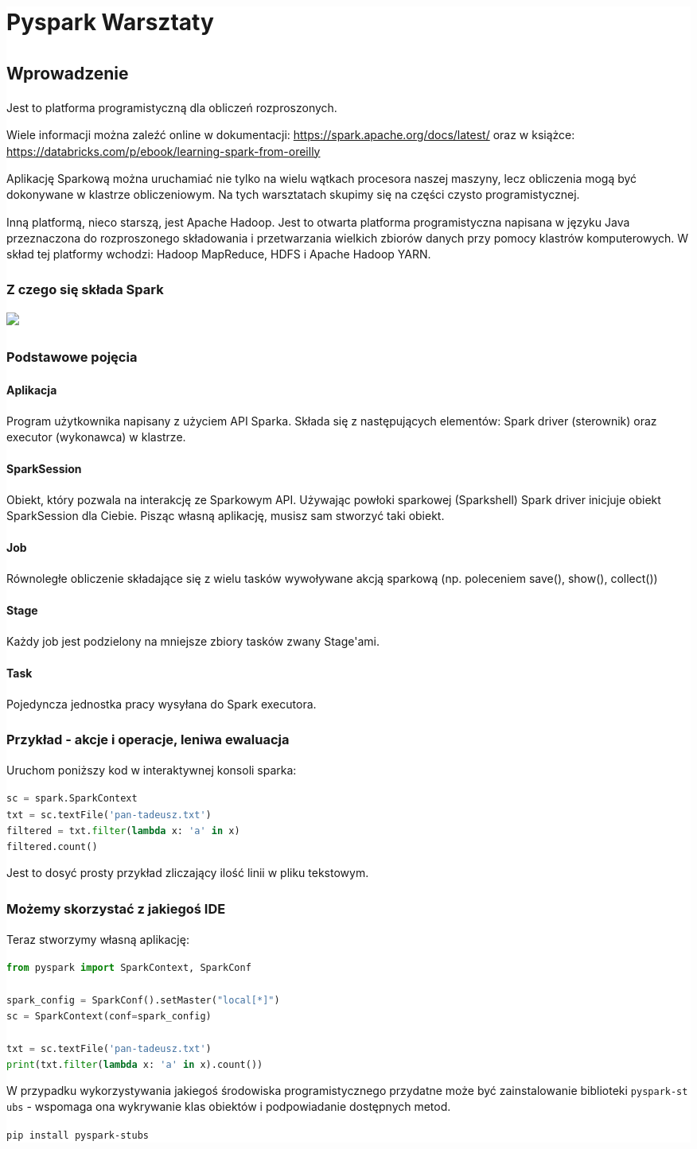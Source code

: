 # Pyspark Warsztaty
## Wprowadzenie
Jest to platforma programistyczną dla obliczeń rozproszonych. 

Wiele informacji można zaleźć online w dokumentacji: https://spark.apache.org/docs/latest/ oraz w książce: https://databricks.com/p/ebook/learning-spark-from-oreilly

Aplikację Sparkową można uruchamiać nie tylko na wielu wątkach procesora naszej maszyny, lecz obliczenia mogą być dokonywane w klastrze obliczeniowym. Na tych warsztatach skupimy się na części czysto programistycznej.

Inną platformą, nieco starszą, jest Apache Hadoop. Jest to otwarta platforma programistyczna napisana w języku Java przeznaczona do rozproszonego składowania i przetwarzania wielkich zbiorów danych przy pomocy klastrów komputerowych.
W skład tej platformy wchodzi: Hadoop MapReduce, HDFS i Apache Hadoop YARN.
### Z czego się składa Spark
![](https://i.ibb.co/JjLCTSW/spark1.png)
### Podstawowe pojęcia
#### Aplikacja
Program użytkownika napisany z użyciem API Sparka. Składa się z następujących elementów: Spark driver (sterownik) oraz executor (wykonawca) w klastrze.
#### SparkSession
Obiekt, który pozwala na interakcję ze Sparkowym API. Używając powłoki sparkowej (Sparkshell) Spark driver inicjuje obiekt SparkSession dla Ciebie. Pisząc własną aplikację, musisz sam stworzyć taki obiekt.
#### Job
Równoległe obliczenie składające się z wielu tasków wywoływane akcją sparkową (np. poleceniem save(), show(), collect())
#### Stage
Każdy job jest podzielony na mniejsze zbiory tasków zwany Stage'ami.
#### Task
Pojedyncza jednostka pracy wysyłana do Spark executora.
### Przykład - akcje i operacje, leniwa ewaluacja
Uruchom poniższy kod w interaktywnej konsoli sparka:
```python
sc = spark.SparkContext
txt = sc.textFile('pan-tadeusz.txt')  
filtered = txt.filter(lambda x: 'a' in x)
filtered.count()
```
Jest to dosyć prosty przykład zliczający ilość linii w pliku tekstowym.
### Możemy skorzystać z jakiegoś IDE
Teraz stworzymy własną aplikację:
```python
from pyspark import SparkContext, SparkConf  
  
spark_config = SparkConf().setMaster("local[*]")  
sc = SparkContext(conf=spark_config)  
  
txt = sc.textFile('pan-tadeusz.txt')  
print(txt.filter(lambda x: 'a' in x).count())
```
W przypadku wykorzystywania jakiegoś środowiska programistycznego przydatne może być zainstalowanie biblioteki `pyspark-stubs` - wspomaga ona wykrywanie klas obiektów i podpowiadanie dostępnych metod.
```
pip install pyspark-stubs
```